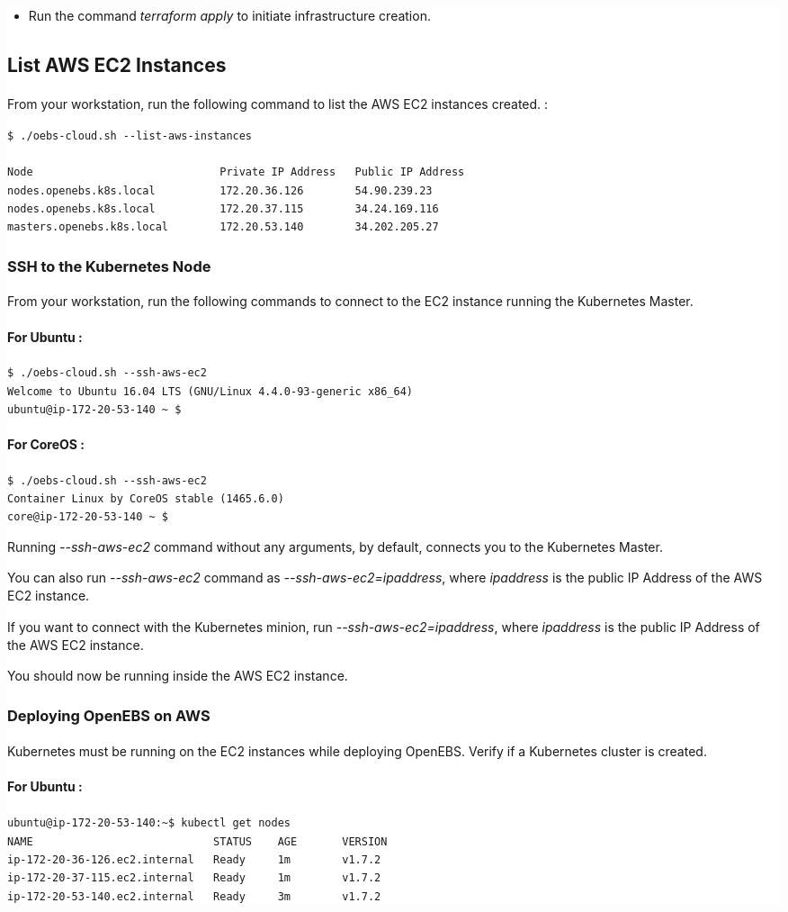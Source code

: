 -   Run the command *terraform apply* to initiate infrastructure
    creation.

## List AWS EC2 Instances

From your workstation, run the following command to list the AWS EC2
instances created. :

    $ ./oebs-cloud.sh --list-aws-instances

    Node                             Private IP Address   Public IP Address    
    nodes.openebs.k8s.local          172.20.36.126        54.90.239.23         
    nodes.openebs.k8s.local          172.20.37.115        34.24.169.116       
    masters.openebs.k8s.local        172.20.53.140        34.202.205.27 

### SSH to the Kubernetes Node

From your workstation, run the following commands to connect to the EC2
instance running the Kubernetes Master.

#### **For Ubuntu** :

    $ ./oebs-cloud.sh --ssh-aws-ec2
    Welcome to Ubuntu 16.04 LTS (GNU/Linux 4.4.0-93-generic x86_64)
    ubuntu@ip-172-20-53-140 ~ $

#### **For CoreOS** :

    $ ./oebs-cloud.sh --ssh-aws-ec2
    Container Linux by CoreOS stable (1465.6.0)
    core@ip-172-20-53-140 ~ $

Running *--ssh-aws-ec2* command without any arguments, by default,
connects you to the Kubernetes Master.

You can also run *--ssh-aws-ec2* command as *--ssh-aws-ec2=ipaddress*,
where *ipaddress* is the public IP Address of the AWS EC2 instance.

If you want to connect with the Kubernetes minion, run
*--ssh-aws-ec2=ipaddress*, where *ipaddress* is the public IP Address of
the AWS EC2 instance.

You should now be running inside the AWS EC2 instance.

### Deploying OpenEBS on AWS

Kubernetes must be running on the EC2 instances while deploying OpenEBS.
Verify if a Kubernetes cluster is created.

#### **For Ubuntu** :

    ubuntu@ip-172-20-53-140:~$ kubectl get nodes 
    NAME                            STATUS    AGE       VERSION 
    ip-172-20-36-126.ec2.internal   Ready     1m        v1.7.2 
    ip-172-20-37-115.ec2.internal   Ready     1m        v1.7.2          
    ip-172-20-53-140.ec2.internal   Ready     3m        v1.7.2 
